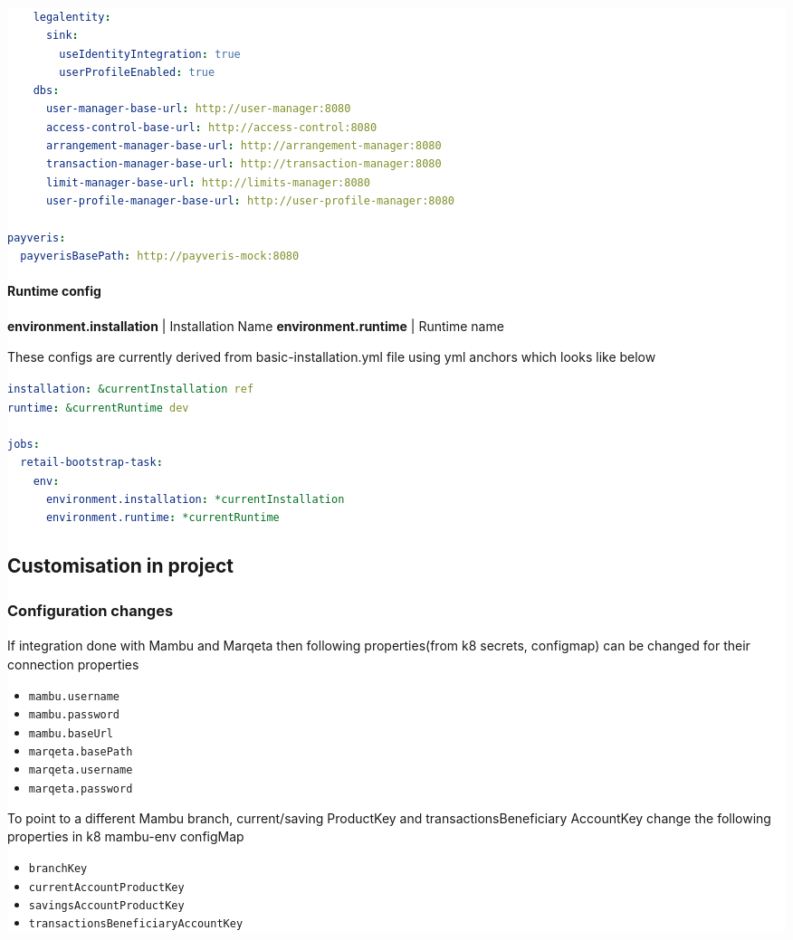```yaml
    legalentity:
      sink:
        useIdentityIntegration: true
        userProfileEnabled: true
    dbs:
      user-manager-base-url: http://user-manager:8080
      access-control-base-url: http://access-control:8080
      arrangement-manager-base-url: http://arrangement-manager:8080
      transaction-manager-base-url: http://transaction-manager:8080
      limit-manager-base-url: http://limits-manager:8080
      user-profile-manager-base-url: http://user-profile-manager:8080

payveris:
  payverisBasePath: http://payveris-mock:8080
```

#### Runtime config

**environment.installation** | Installation Name
**environment.runtime** | Runtime name

These configs are currently derived from basic-installation.yml file using yml anchors which looks like below

```yaml
installation: &currentInstallation ref
runtime: &currentRuntime dev

jobs:
  retail-bootstrap-task:
    env:
      environment.installation: *currentInstallation
      environment.runtime: *currentRuntime
```


## Customisation in project

### Configuration changes

If integration done with Mambu and Marqeta then following properties(from k8 secrets, configmap) can be changed for their connection properties

- `mambu.username`
- `mambu.password`
- `mambu.baseUrl`
- `marqeta.basePath`
- `marqeta.username`
- `marqeta.password`

To point to a different Mambu branch, current/saving ProductKey and transactionsBeneficiary AccountKey change the following properties in k8 mambu-env configMap

- `branchKey`
- `currentAccountProductKey`
- `savingsAccountProductKey`
- `transactionsBeneficiaryAccountKey`
